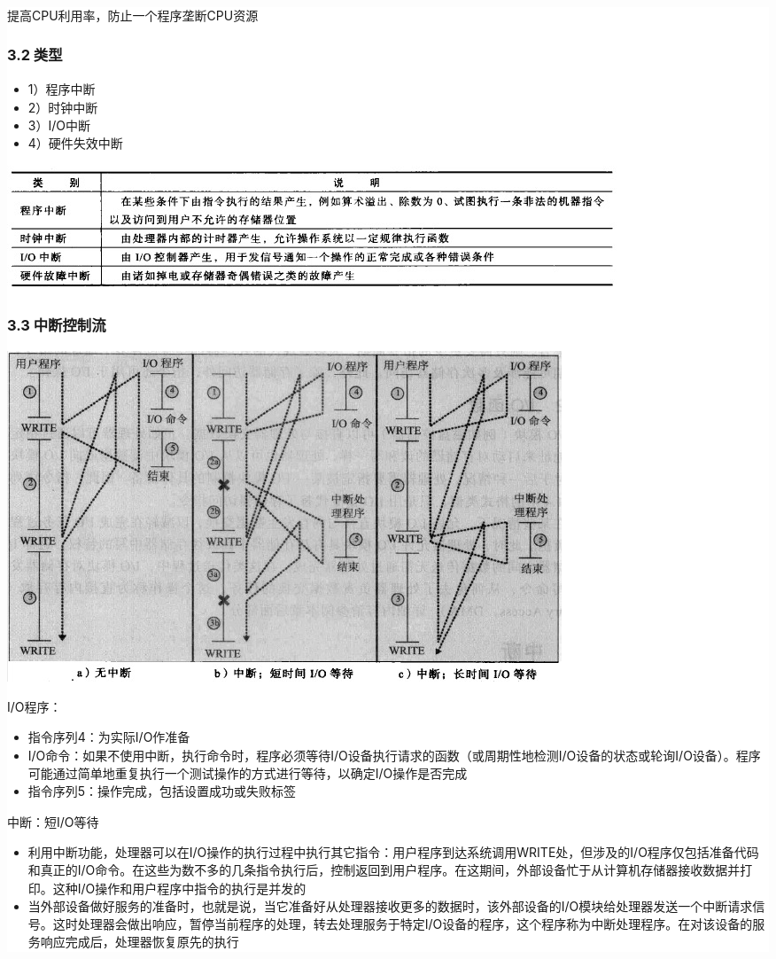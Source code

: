 提高CPU利用率，防止一个程序垄断CPU资源

### 3.2 类型

* 1）程序中断
* 2）时钟中断
* 3）I/O中断
* 4）硬件失效中断

![](../../pic/os-1-9.png)

### 3.3 中断控制流

![](../../pic/os-1-3.png)

I/O程序：

* 指令序列4：为实际I/O作准备
* I/O命令：如果不使用中断，执行命令时，程序必须等待I/O设备执行请求的函数（或周期性地检测I/O设备的状态或轮询I/O设备）。程序可能通过简单地重复执行一个测试操作的方式进行等待，以确定I/O操作是否完成
* 指令序列5：操作完成，包括设置成功或失败标签

中断：短I/O等待

* 利用中断功能，处理器可以在I/O操作的执行过程中执行其它指令：用户程序到达系统调用WRITE处，但涉及的I/O程序仅包括准备代码和真正的I/O命令。在这些为数不多的几条指令执行后，控制返回到用户程序。在这期间，外部设备忙于从计算机存储器接收数据并打印。这种I/O操作和用户程序中指令的执行是并发的
* 当外部设备做好服务的准备时，也就是说，当它准备好从处理器接收更多的数据时，该外部设备的I/O模块给处理器发送一个中断请求信号。这时处理器会做出响应，暂停当前程序的处理，转去处理服务于特定I/O设备的程序，这个程序称为中断处理程序。在对该设备的服务响应完成后，处理器恢复原先的执行
